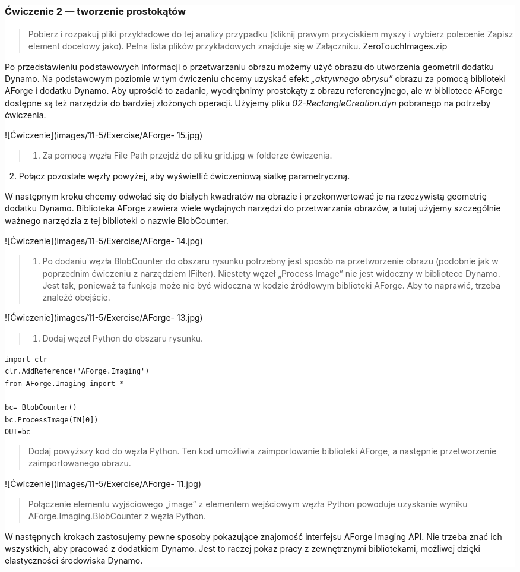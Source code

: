 ### Ćwiczenie 2 — tworzenie prostokątów

> Pobierz i rozpakuj pliki przykładowe do tej analizy przypadku (kliknij prawym przyciskiem myszy i wybierz polecenie Zapisz element docelowy jako). Pełna lista plików przykładowych znajduje się w Załączniku. [ZeroTouchImages.zip](datasets/11-5/ZeroTouchImages.zip)

Po przedstawieniu podstawowych informacji o przetwarzaniu obrazu możemy użyć obrazu do utworzenia geometrii dodatku Dynamo. Na podstawowym poziomie w tym ćwiczeniu chcemy uzyskać efekt *„aktywnego obrysu”* obrazu za pomocą biblioteki AForge i dodatku Dynamo. Aby uprościć to zadanie, wyodrębnimy prostokąty z obrazu referencyjnego, ale w bibliotece AForge dostępne są też narzędzia do bardziej złożonych operacji. Użyjemy pliku *02-RectangleCreation.dyn* pobranego na potrzeby ćwiczenia.

![Ćwiczenie](images/11-5/Exercise/AForge- 15.jpg)

> 1. Za pomocą węzła File Path przejdź do pliku grid.jpg w folderze ćwiczenia.
2. Połącz pozostałe węzły powyżej, aby wyświetlić ćwiczeniową siatkę parametryczną.

W następnym kroku chcemy odwołać się do białych kwadratów na obrazie i przekonwertować je na rzeczywistą geometrię dodatku Dynamo. Biblioteka AForge zawiera wiele wydajnych narzędzi do przetwarzania obrazów, a tutaj użyjemy szczególnie ważnego narzędzia z tej biblioteki o nazwie [BlobCounter](http://www.aforgenet.com/framework/docs/html/d7d5c028-7a23-e27d-ffd0-5df57cbd31a6.htm).

![Ćwiczenie](images/11-5/Exercise/AForge- 14.jpg)

> 1. Po dodaniu węzła BlobCounter do obszaru rysunku potrzebny jest sposób na przetworzenie obrazu (podobnie jak w poprzednim ćwiczeniu z narzędziem IFilter). Niestety węzeł „Process Image” nie jest widoczny w bibliotece Dynamo. Jest tak, ponieważ ta funkcja może nie być widoczna w kodzie źródłowym biblioteki AForge. Aby to naprawić, trzeba znaleźć obejście.

![Ćwiczenie](images/11-5/Exercise/AForge- 13.jpg)

> 1. Dodaj węzeł Python do obszaru rysunku.

```
import clr
clr.AddReference('AForge.Imaging')
from AForge.Imaging import *

bc= BlobCounter()
bc.ProcessImage(IN[0])
OUT=bc
```

> Dodaj powyższy kod do węzła Python. Ten kod umożliwia zaimportowanie biblioteki AForge, a następnie przetworzenie zaimportowanego obrazu.

![Ćwiczenie](images/11-5/Exercise/AForge- 11.jpg)

> Połączenie elementu wyjściowego „image” z elementem wejściowym węzła Python powoduje uzyskanie wyniku AForge.Imaging.BlobCounter z węzła Python.

W następnych krokach zastosujemy pewne sposoby pokazujące znajomość [interfejsu AForge Imaging API](http://www.aforgenet.com/framework/docs/html/d087503e-77da-dc47-0e33-788275035a90.htm). Nie trzeba znać ich wszystkich, aby pracować z dodatkiem Dynamo. Jest to raczej pokaz pracy z zewnętrznymi bibliotekami, możliwej dzięki elastyczności środowiska Dynamo.
